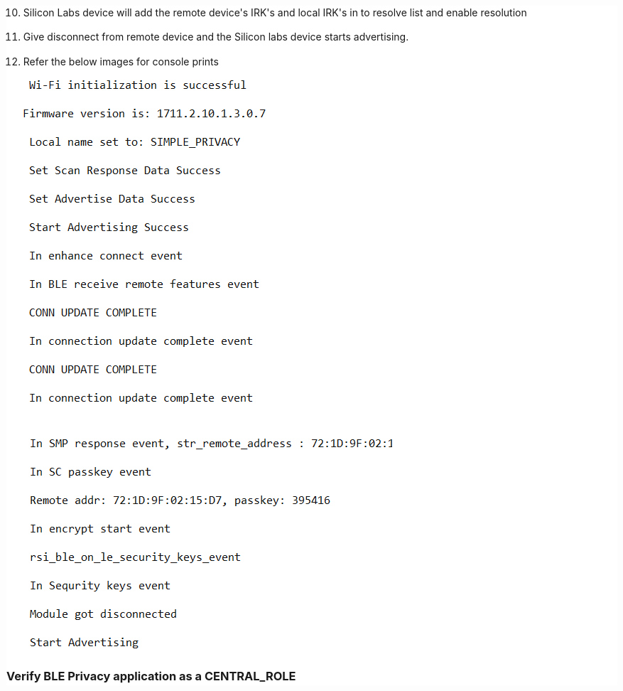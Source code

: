 10. Silicon Labs device will add the remote device's IRK's and local IRK's in to resolve list and enable resolution

11. Give disconnect from remote device and the Silicon labs device starts advertising.

12. Refer the below images for console prints

      ![](resources/readme/output_1.png)

      ![](resources/readme/output_2.png)

### Verify BLE Privacy application as a **CENTRAL_ROLE**
